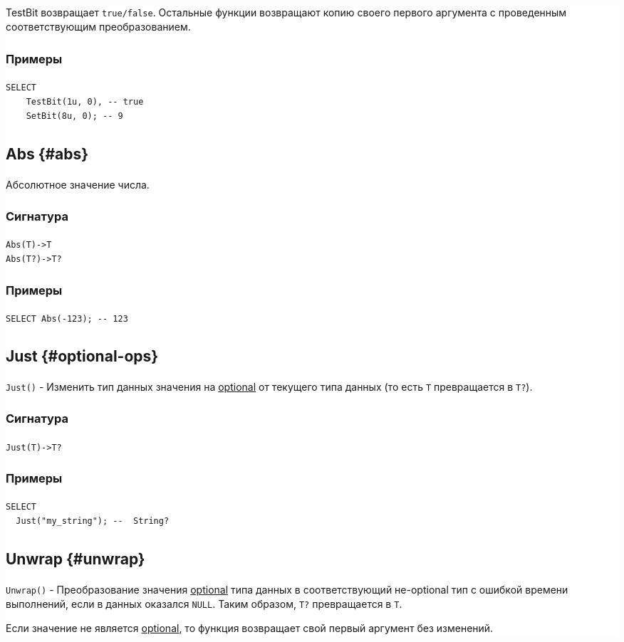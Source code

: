 TestBit возвращает `true/false`. Остальные функции возвращают копию своего первого аргумента с проведенным соответствующим преобразованием.

### Примеры

```yql
SELECT
    TestBit(1u, 0), -- true
    SetBit(8u, 0); -- 9
```


## Abs {#abs}

Абсолютное значение числа.

### Сигнатура

```yql
Abs(T)->T
Abs(T?)->T?
```

### Примеры

```yql
SELECT Abs(-123); -- 123
```


## Just {#optional-ops}

`Just()` - Изменить тип данных значения на [optional](../types/optional.md) от текущего типа данных (то есть `T` превращается в `T?`).

### Сигнатура

```yql
Just(T)->T?
```

### Примеры

```yql
SELECT
  Just("my_string"); --  String?
```

## Unwrap {#unwrap}

`Unwrap()` - Преобразование значения [optional](../types/optional.md) типа данных в соответствующий не-optional тип с ошибкой времени выполнений, если в данных оказался `NULL`. Таким образом, `T?` превращается в `T`.

Если значение не является [optional](../types/optional.md), то функция возвращает свой первый аргумент без изменений.
